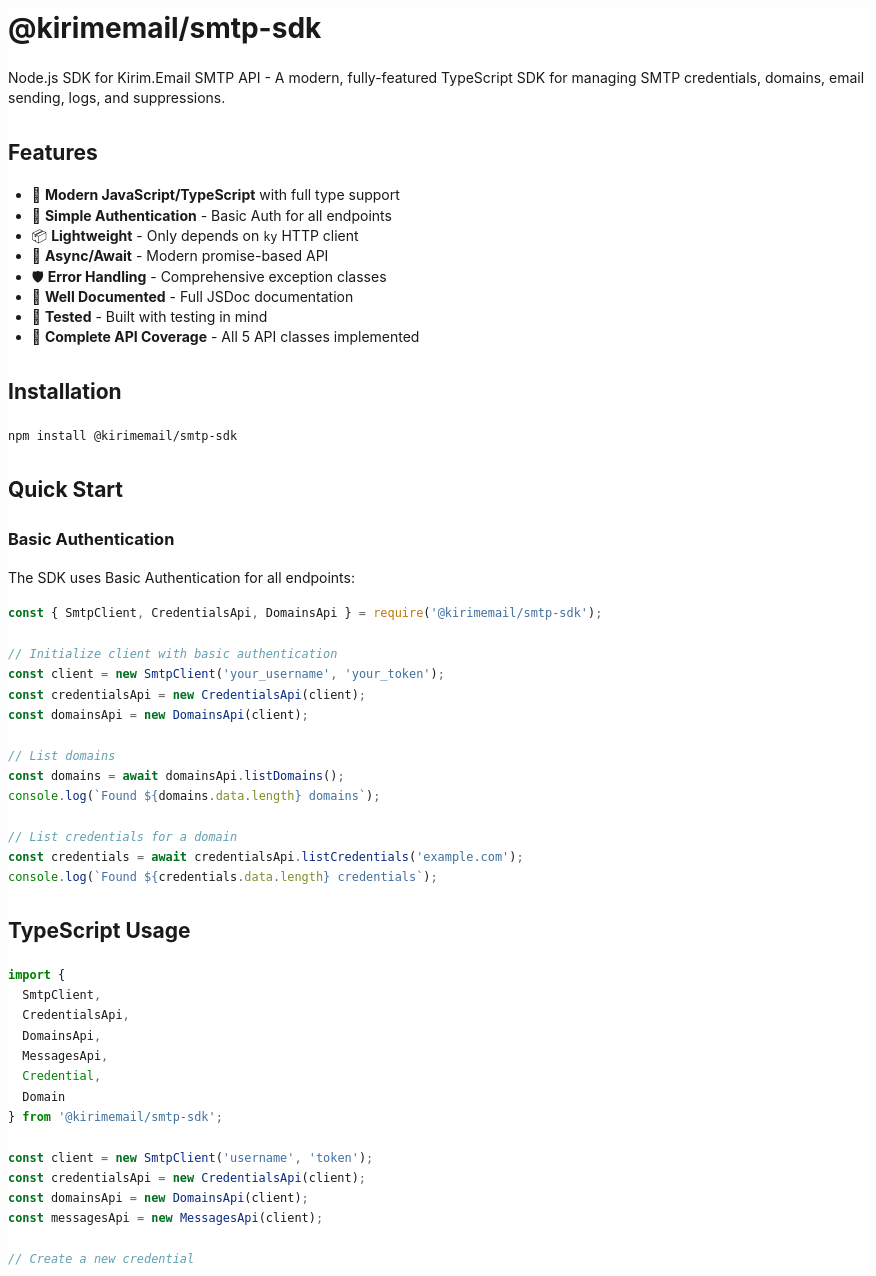 # @kirimemail/smtp-sdk

Node.js SDK for Kirim.Email SMTP API - A modern, fully-featured TypeScript SDK for managing SMTP credentials, domains, email sending, logs, and suppressions.

## Features

- 🚀 **Modern JavaScript/TypeScript** with full type support
- 🔐 **Simple Authentication** - Basic Auth for all endpoints
- 📦 **Lightweight** - Only depends on `ky` HTTP client
- 🔄 **Async/Await** - Modern promise-based API
- 🛡️ **Error Handling** - Comprehensive exception classes
- 📖 **Well Documented** - Full JSDoc documentation
- 🧪 **Tested** - Built with testing in mind
- 📧 **Complete API Coverage** - All 5 API classes implemented

## Installation

```bash
npm install @kirimemail/smtp-sdk
```

## Quick Start

### Basic Authentication

The SDK uses Basic Authentication for all endpoints:

```javascript
const { SmtpClient, CredentialsApi, DomainsApi } = require('@kirimemail/smtp-sdk');

// Initialize client with basic authentication
const client = new SmtpClient('your_username', 'your_token');
const credentialsApi = new CredentialsApi(client);
const domainsApi = new DomainsApi(client);

// List domains
const domains = await domainsApi.listDomains();
console.log(`Found ${domains.data.length} domains`);

// List credentials for a domain
const credentials = await credentialsApi.listCredentials('example.com');
console.log(`Found ${credentials.data.length} credentials`);
```

## TypeScript Usage

```typescript
import {
  SmtpClient,
  CredentialsApi,
  DomainsApi,
  MessagesApi,
  Credential,
  Domain
} from '@kirimemail/smtp-sdk';

const client = new SmtpClient('username', 'token');
const credentialsApi = new CredentialsApi(client);
const domainsApi = new DomainsApi(client);
const messagesApi = new MessagesApi(client);

// Create a new credential
```